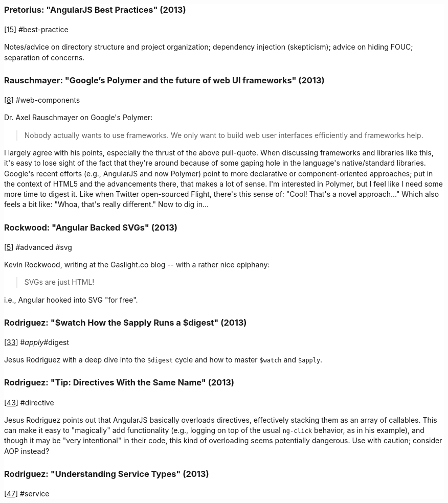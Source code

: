 ### Pretorius: "AngularJS Best Practices" (2013)
[[15][15]] \#best-practice

Notes/advice on directory structure and project organization; dependency
injection (skepticism); advice on hiding FOUC; separation of concerns.

### Rauschmayer: "Google’s Polymer and the future of web UI frameworks" (2013)
[[8][8]] \#web-components

Dr. Axel Rauschmayer on Google's Polymer:

> Nobody actually wants to use frameworks. We only want to build web user
> interfaces efficiently and frameworks help.

I largely agree with his points, especially the thrust of the above pull-quote.
When discussing frameworks and libraries like this, it's easy to lose sight of
the fact that they're around because of some gaping hole in the language's
native/standard libraries. Google's recent efforts (e.g., AngularJS and now
Polymer) point to more declarative or component-oriented approaches; put in the
context of HTML5 and the advancements there, that makes a lot of sense. I'm
interested in Polymer, but I feel like I need some more time to digest it. Like
when Twitter open-sourced Flight, there's this sense of: "Cool! That's a novel
approach..." Which also feels a bit like: "Whoa, that's really different." Now
to dig in...

### Rockwood: "Angular Backed SVGs" (2013)
[[5][5]] \#advanced \#svg

Kevin Rockwood, writing at the Gaslight.co blog -- with a rather nice epiphany:

> SVGs are just HTML!

i.e., Angular hooked into SVG "for free".

### Rodriguez: "$watch How the $apply Runs a $digest" (2013)
[[33][33]] \#$apply \#$digest

Jesus Rodriguez with a deep dive into the `$digest` cycle and how to master
`$watch` and `$apply`.

### Rodriguez: "Tip: Directives With the Same Name" (2013)
[[43][43]] \#directive

Jesus Rodriguez points out that AngularJS basically overloads directives,
effectively stacking them as an array of callables. This can make it easy to
"magically" add functionality (e.g., logging on top of the usual `ng-click`
behavior, as in his example), and though it may be "very intentional" in their
code, this kind of overloading seems potentially dangerous. Use with caution;
consider AOP instead?

### Rodriguez: "Understanding Service Types" (2013)
[[47][47]] \#service


[1]: http://pseudobry.com/building-large-apps-with-angularjs.html "Building large apps with AngularJS"
[2]: http://slid.es/jdobry/building-large-apps-with-angularjs "Building large apps with AngularJS (presentation)"
[3]: http://www.jacopretorius.net/2013/07/angularjs-pain-points.html "AngularJS Pain Points"
[4]: http://www.ng-newsletter.com/posts/directives.html "Build custom directives with AngularJS"
[5]: http://gaslight.co/blog/angular-backed-svgs "Angular Backed SVGs"
[6]: http://keminglabs.com/blog/angular-cljs-weather-app/ "Building an iOS weather app with Angular and ClojureScript"
[7]: http://blog.testdouble.com/posts/2013-06-26-what-polymer-and-angular-tell-us-about-the-future-success-of-the-web-platform-and-javascript-frameworks.html "what polymer and angular tell us about the future success of the web platform and javascript frameworks"
[8]: http://www.2ality.com/2013/05/google-polymer.html "Google’s Polymer and the future of web UI frameworks"
[9]: http://oscarvillarreal.com/2013/05/07/5-reasons-to-use-angularjs-in-the-corporate-app-world/ "5 reasons to use AngularJS in the corporate app world"
[10]: https://news.ycombinator.com/item?id=5526058 "We used to write things like... (HN)"
[11]: http://www.yearofmoo.com/2013/04/animation-in-angularjs.html "Animation in AngularJS"
[12]: http://thesmithfam.org/blog/2012/12/02/angularjs-is-too-humble-to-say-youre-doing-it-wrong/ "AngularJS is too humble to say you’re doing it wrong"
[13]: http://codeutopia.net/blog/2013/03/16/knockout-vs-backbone-vs-angular/ "Knockout vs Backbone vs Angular"
[14]: http://www.alexrothenberg.com/2013/02/11/the-magic-behind-angularjs-dependency-injection.html "The \"Magic\" behind AngularJS Dependency Injection"
[15]: http://www.jacopretorius.net/2013/07/angularjs-best-practices.html "AngularJS Best Practices"
[16]: https://github.com/angular/angular-seed "angular-seed"
[17]: https://coderwall.com/p/y0zkiw "Building large apps with AngularJS (on Coderwall)"
[18]: http://docs.angularjs.org/guide/dev_guide.services.creating_services "AngularJS Docs: Creating Services"
[19]: http://stackoverflow.com/questions/14898296/how-to-unsubscribe-to-a-broadcast-event-in-angularjs-how-to-remove-function-reg "How to unsubscribe to a broadcast event in angularJS. How to remove function registered via $on"
[20]: http://rmurphey.com/blog/2012/03/11/thoughts-on-a-very-small-project-with-backbone-and-backbone-boilerplate/ "Thoughts on a (Very) Small Project With Backbone and Backbone Boilerplate"
[21]: http://wekeroad.com/2013/04/25/models-and-services-in-angular "Models and Services in Angular"
[22]: http://branchandbound.net/blog/web/2013/08/some-angularjs-pitfalls/ "Some AngularJS pitfalls"
[23]: http://www.objectpartners.com/2013/08/09/i-wish-i-knew-then-what-i-know-now-life-with-angularjs/ "I Wish I Knew Then What I Know Now — Life With AngularJS"
[24]: http://flippinawesome.org/2013/08/05/animating-with-angularjs/ "Animating with AngularJS"
[25]: http://www.bennadel.com/blog/2498-Lazy-Loading-Image-With-AngularJS.htm "Lazy Loading Image With AngularJS"
[26]: http://joelhooks.com/blog/2013/07/15/a-look-at-angularjs-internal-directives-that-override-standard-html-tags/ "AngularJS Directives That Override Standard HTML Tags"
[27]: http://blog.stevensanderson.com/2012/08/01/rich-javascript-applications-the-seven-frameworks-throne-of-js-2012/ "Rich JavaScript Applications – the Seven Frameworks (Throne of JS, 2012)"
[28]: http://jan.varwig.org/archive/angularjs-views-vs-directives "AngularJS: Views vs. Directives"
[29]: https://github.com/angular/angular.js/wiki/Understanding-Scopes "Understanding Scopes"
[30]: http://joelhooks.com/blog/2013/08/18/configuring-dependency-injection-in-angularjs/ "Configuring Dependency Injection in AngularJS"
[31]: http://www.yearofmoo.com/2012/10/more-angularjs-magic-to-supercharge-your-webapp.html#internationalization-and-localization "More AngularJS Magic to Supercharge Your Webapp (i18n)"
[32]: http://www.divshot.com/blog/tips-and-tricks/angular-1-2-and-animate-css/ "Get Moving with Angular 1.2 Animation and Animate.css"
[33]: http://angular-tips.com/blog/2013/08/watch-how-the-apply-runs-a-digest/ "$watch How the $apply Runs a $digest"
[34]: http://blog.mgechev.com/2013/08/07/aspect-oriented-programming-with-javascript-angularjs/ "Aspect-Oriented Programming with AngularJS"
[35]: http://codetunes.com/2013/server-form-validation-with-angular/ "Server form validation with Angular.js"
[36]: http://www.alexrothenberg.com/2013/08/06/how-to-unit-test-an-angular-app.html "How To Unit Test An Angular App."
[37]: https://github.com/daniellmb/angular-test-patterns "Angular Test Patterns"
[38]: https://plus.google.com/+AngularJS/posts/aZNVhj355G2 "Igor Minar re: MVW"
[39]: http://addyosmani.com/resources/essentialjsdesignpatterns/book/#detailmvvm "Learning JavaScript Design Patterns: MVVM"
[40]: http://www.funnyant.com/choosing-javascript-mvc-framework/ "Size Does Matter: Choosing a Javascript MVC Framework"
[41]: http://joelhooks.com/blog/2013/09/15/why-i-built-an-angularjs-training-site-on-rails/ "Why I Built an AngularJS Training Site on Rails"
[42]: http://blog.pamelafox.org/2013/05/frontend-architectures-server-side-html.html "Server-side HTML vs. JS Widgets vs. Single-Page Web Apps"
[43]: http://angular-tips.com/blog/2013/08/tip-directives-with-the-same-name/ "Tip: Directives With the Same Name"
[44]: http://blog.freeside.co/post/60977491011/decoupling-from-the-dom-with-angular "Decoupling from the DOM with Angular"
[45]: http://solutionoptimist.com/2013/10/07/enhance-angularjs-logging-using-decorators/ "Enhancing AngularJS Logging using Decorators"
[46]: https://groups.google.com/d/msg/angular/nipAiBQ_lro/BCKYuQ6MN8EJ "service to manage the configuration of the app"
[47]: http://angular-tips.com/blog/2013/08/understanding-service-types/ "Understanding Service Types"
[48]: http://solutionoptimist.com/2013/09/30/requirejs-angularjs-dependency-injection/ "Dependency Injection using RequireJS & AngularJS"
[49]: http://seanhess.github.io/2013/10/14/angularjs-directive-design.html "AngularJS Directive Design Made Easy"
[50]: http://www.ng-newsletter.com/posts/angular-on-mobile.html "The Definitive Guide to Angular on Mobile"
[51]: http://cordova.apache.org/ "Apache Cordova"
[52]: http://www.bennadel.com/blog/2542-Logging-Client-Side-Errors-With-AngularJS-And-Stacktrace-js.htm "Logging Client-Side Errors With AngularJS And Stacktrace.js"
[53]: http://stsc3000.github.io/blog/2013/10/26/a-tale-of-frankenstein-and-binding-to-service-values-in-angular-dot-js/ "A Tale of Frankenstein and Binding to Service Values in Angular.js"
[54]: http://amitgharat.wordpress.com/2013/06/08/the-hitchhikers-guide-to-the-directive/ "The Hitchhiker’s Guide to the Directive"
[55]: http://blog.scalyr.com/2013/10/31/angularjs-1200ms-to-35ms/ "Optimizing AngularJS: 1200ms to 35ms"
[56]: http://ruoyusun.com/2013/08/24/a-glimpse-of-angularjs-scope-via-example.html "A Glimpse of Angular.js $scope via Example"
[57]: http://www.infoq.com/articles/backbone-vs-angular "Contrasting Backbone vs. Angular"
[58]: http://nathanleclaire.com/blog/2013/12/13/how-to-unit-test-controllers-in-angularjs-without-setting-your-hair-on-fire/ "How to Unit Test Controllers In AngularJS Without Setting Your Hair On Fire"
[59]: https://medium.com/p/f8ae57e2cec3 "Minimizing initialization time in AngularJS"
[60]: http://www.codelord.net/2014/03/30/writing-more-maintainable-angular-dot-js-directives/ "Writing More Maintainable Angular.js Directives"
[61]: http://engineering.nulogy.com/posts/code-organization-in-angular/ "Code Organization in Angular"
[62]: http://www.technofattie.com/2014/03/25/how-to-extend-angular-script-directive.html "How To Extend Angular's Script Directive"
[63]: http://blog.safaribooksonline.com/2014/03/27/13-step-guide-angularjs-modularization/ "13 Steps to AngularJS Modularization"
[64]: http://odetocode.com/blogs/scott/archive/2014/03/17/building-better-models-for-angularjs.aspx "Building Better Models For AngularJS"
[65]: http://briantford.com/blog/angular-hacking-core.html "Hacking Core Directives in AngularJS"
[66]: http://java.dzone.com/articles/improving-angular-dirty "Improving Angular Dirty Checking Performance"
[67]: http://jonathancreamer.com/the-state-of-angularjs-controllers/ "The state of angularjs controllers"
[68]: http://ionicframework.com/blog/angularjs-console/ "Debugging AngularJS Apps from the Console"
[69]: http://www.bennadel.com/blog/2650-looking-at-attribute-interpolation-workflow-changes-in-angularjs.htm "Looking At Attribute Interpolation Workflow Changes In AngularJS"
[70]: http://toddmotto.com/digging-into-angulars-controller-as-syntax/ "Digging into Angular's \"Controller as\" syntax"
[71]: http://toddmotto.com/rethinking-angular-js-controllers/ "Rethinking Angular Controllers"
[72]: https://medium.com/@dickeyxxx/best-practices-for-building-angular-js-apps-266c1a4a6917 "Best Practices for Building Angular.js Apps"
[73]: http://garabagne.io/2014/06/08/the-life-and-times-of-the-angular-provider/ "The life and times of the angular provider"
